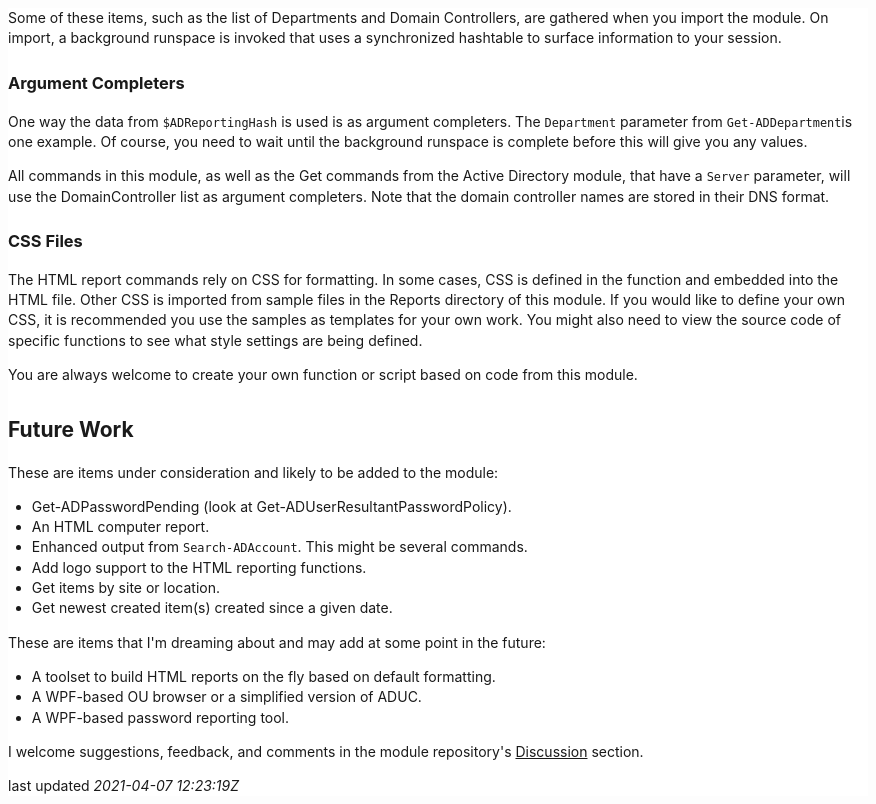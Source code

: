 Some of these items, such as the list of Departments and Domain Controllers, are gathered when you import the module. On import, a background runspace is invoked that uses a synchronized hashtable to surface information to your session.

### Argument Completers

One way the data from `$ADReportingHash` is used is as argument completers. The `Department` parameter from `Get-ADDepartment`is one example. Of course, you need to wait until the background runspace is complete before this will give you any values.

All commands in this module, as well as the Get commands from the Active Directory module, that have a `Server` parameter, will use the DomainController list as argument completers. Note that the domain controller names are stored in their DNS format.

### CSS Files

The HTML report commands rely on CSS for formatting. In some cases, CSS is defined in the function and embedded into the HTML file. Other CSS is imported from sample files in the Reports directory of this module. If you would like to define your own CSS, it is recommended you use the samples as templates for your own work. You might also need to view the source code of specific functions to see what style settings are being defined.

You are always welcome to create your own function or script based on code from this module.

## Future Work

These are items under consideration and likely to be added to the module:

- Get-ADPasswordPending (look at Get-ADUserResultantPasswordPolicy).
- An HTML computer report.
- Enhanced output from `Search-ADAccount`. This might be several commands.
- Add logo support to the HTML reporting functions.
- Get items by site or location.
- Get newest created item(s) created since a given date.

These are items that I'm dreaming about and may add at some point in the future:

- A toolset to build HTML reports on the fly based on default formatting.
- A WPF-based OU browser or a simplified version of ADUC.
- A WPF-based password reporting tool.

I welcome suggestions, feedback, and comments in the module repository's [Discussion](https://github.com/jdhitsolutions/ADReportingTools/discussions) section.

last updated *2021-04-07 12:23:19Z*
